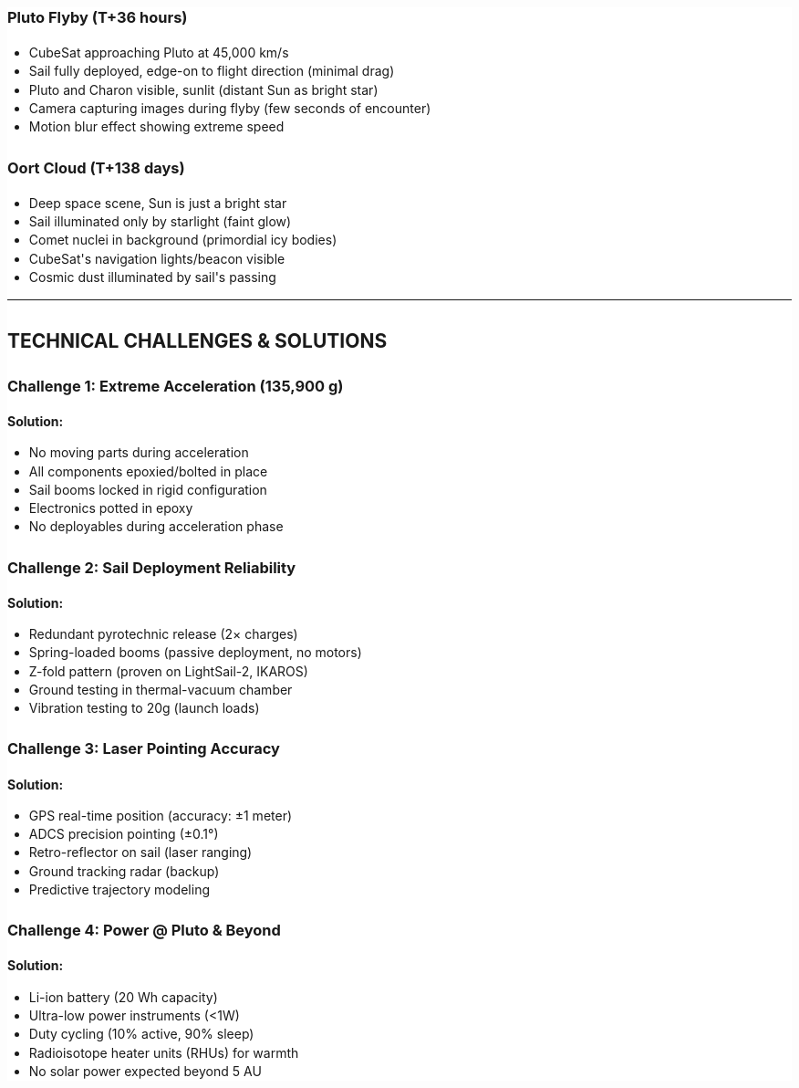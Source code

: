 ### Pluto Flyby (T+36 hours)
- CubeSat approaching Pluto at 45,000 km/s
- Sail fully deployed, edge-on to flight direction (minimal drag)
- Pluto and Charon visible, sunlit (distant Sun as bright star)
- Camera capturing images during flyby (few seconds of encounter)
- Motion blur effect showing extreme speed

### Oort Cloud (T+138 days)
- Deep space scene, Sun is just a bright star
- Sail illuminated only by starlight (faint glow)
- Comet nuclei in background (primordial icy bodies)
- CubeSat's navigation lights/beacon visible
- Cosmic dust illuminated by sail's passing

---

## TECHNICAL CHALLENGES & SOLUTIONS

### Challenge 1: Extreme Acceleration (135,900 g)
**Solution:**
- No moving parts during acceleration
- All components epoxied/bolted in place
- Sail booms locked in rigid configuration
- Electronics potted in epoxy
- No deployables during acceleration phase

### Challenge 2: Sail Deployment Reliability
**Solution:**
- Redundant pyrotechnic release (2× charges)
- Spring-loaded booms (passive deployment, no motors)
- Z-fold pattern (proven on LightSail-2, IKAROS)
- Ground testing in thermal-vacuum chamber
- Vibration testing to 20g (launch loads)

### Challenge 3: Laser Pointing Accuracy
**Solution:**
- GPS real-time position (accuracy: ±1 meter)
- ADCS precision pointing (±0.1°)
- Retro-reflector on sail (laser ranging)
- Ground tracking radar (backup)
- Predictive trajectory modeling

### Challenge 4: Power @ Pluto & Beyond
**Solution:**
- Li-ion battery (20 Wh capacity)
- Ultra-low power instruments (<1W)
- Duty cycling (10% active, 90% sleep)
- Radioisotope heater units (RHUs) for warmth
- No solar power expected beyond 5 AU
